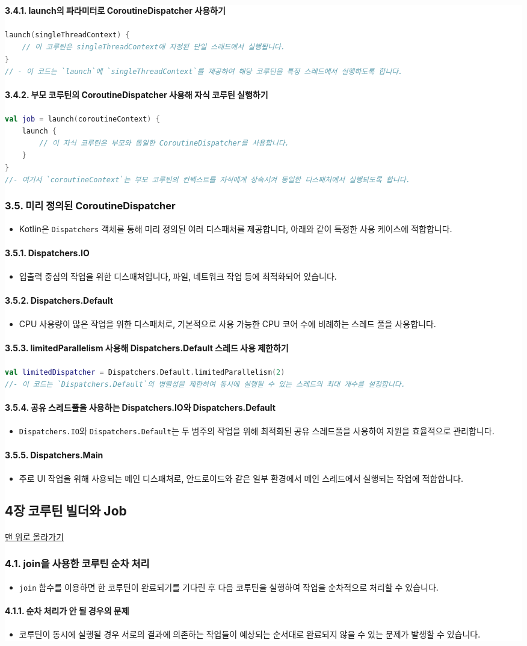 #### 3.4.1. launch의 파라미터로 CoroutineDispatcher 사용하기
```kotlin
launch(singleThreadContext) {
    // 이 코루틴은 singleThreadContext에 지정된 단일 스레드에서 실행됩니다.
}
// - 이 코드는 `launch`에 `singleThreadContext`를 제공하여 해당 코루틴을 특정 스레드에서 실행하도록 합니다.

```
#### 3.4.2. 부모 코루틴의 CoroutineDispatcher 사용해 자식 코루틴 실행하기
```kotlin
val job = launch(coroutineContext) {
    launch {
        // 이 자식 코루틴은 부모와 동일한 CoroutineDispatcher를 사용합니다.
    }
}
//- 여기서 `coroutineContext`는 부모 코루틴의 컨텍스트를 자식에게 상속시켜 동일한 디스패처에서 실행되도록 합니다.

```
### 3.5. 미리 정의된 CoroutineDispatcher
- Kotlin은 `Dispatchers` 객체를 통해 미리 정의된 여러 디스패처를 제공합니다, 아래와 같이 특정한 사용 케이스에 적합합니다.

#### 3.5.1. Dispatchers.IO
- 입출력 중심의 작업을 위한 디스패처입니다, 파일, 네트워크 작업 등에 최적화되어 있습니다.

#### 3.5.2. Dispatchers.Default
- CPU 사용량이 많은 작업을 위한 디스패처로, 기본적으로 사용 가능한 CPU 코어 수에 비례하는 스레드 풀을 사용합니다.

#### 3.5.3. limitedParallelism 사용해 Dispatchers.Default 스레드 사용 제한하기
```kotlin
val limitedDispatcher = Dispatchers.Default.limitedParallelism(2)
//- 이 코드는 `Dispatchers.Default`의 병렬성을 제한하여 동시에 실행될 수 있는 스레드의 최대 개수를 설정합니다.
```

#### 3.5.4. 공유 스레드풀을 사용하는 Dispatchers.IO와 Dispatchers.Default
- `Dispatchers.IO`와 `Dispatchers.Default`는 두 범주의 작업을 위해 최적화된 공유 스레드풀을 사용하여 자원을 효율적으로 관리합니다.

#### 3.5.5. Dispatchers.Main
- 주로 UI 작업을 위해 사용되는 메인 디스패처로, 안드로이드와 같은 일부 환경에서 메인 스레드에서 실행되는 작업에 적합합니다.


## 4장 코루틴 빌더와 Job
<div id="4"></div>
<a href="#" onclick="window.scrollTo(0, 0); return false;">맨 위로 올라가기</a>

### 4.1. join을 사용한 코루틴 순차 처리
- `join` 함수를 이용하면 한 코루틴이 완료되기를 기다린 후 다음 코루틴을 실행하여 작업을 순차적으로 처리할 수 있습니다.

#### 4.1.1. 순차 처리가 안 될 경우의 문제
- 코루틴이 동시에 실행될 경우 서로의 결과에 의존하는 작업들이 예상되는 순서대로 완료되지 않을 수 있는 문제가 발생할 수 있습니다.
